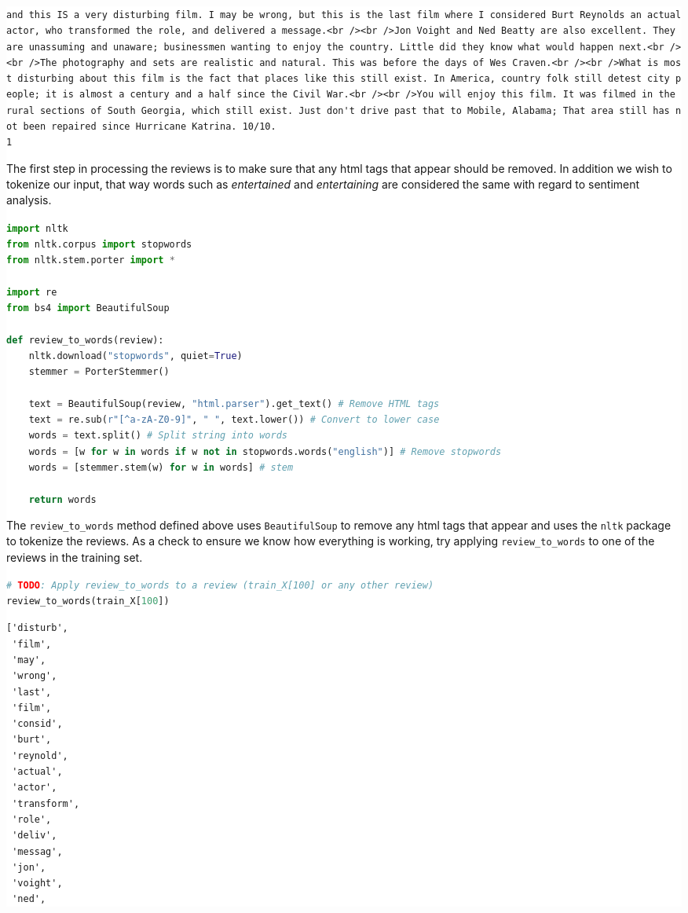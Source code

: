     and this IS a very disturbing film. I may be wrong, but this is the last film where I considered Burt Reynolds an actual actor, who transformed the role, and delivered a message.<br /><br />Jon Voight and Ned Beatty are also excellent. They are unassuming and unaware; businessmen wanting to enjoy the country. Little did they know what would happen next.<br /><br />The photography and sets are realistic and natural. This was before the days of Wes Craven.<br /><br />What is most disturbing about this film is the fact that places like this still exist. In America, country folk still detest city people; it is almost a century and a half since the Civil War.<br /><br />You will enjoy this film. It was filmed in the rural sections of South Georgia, which still exist. Just don't drive past that to Mobile, Alabama; That area still has not been repaired since Hurricane Katrina. 10/10.
    1


The first step in processing the reviews is to make sure that any html tags that appear should be removed. In addition we wish to tokenize our input, that way words such as *entertained* and *entertaining* are considered the same with regard to sentiment analysis.


```python
import nltk
from nltk.corpus import stopwords
from nltk.stem.porter import *

import re
from bs4 import BeautifulSoup

def review_to_words(review):
    nltk.download("stopwords", quiet=True)
    stemmer = PorterStemmer()
    
    text = BeautifulSoup(review, "html.parser").get_text() # Remove HTML tags
    text = re.sub(r"[^a-zA-Z0-9]", " ", text.lower()) # Convert to lower case
    words = text.split() # Split string into words
    words = [w for w in words if w not in stopwords.words("english")] # Remove stopwords
    words = [stemmer.stem(w) for w in words] # stem
    
    return words
```

The `review_to_words` method defined above uses `BeautifulSoup` to remove any html tags that appear and uses the `nltk` package to tokenize the reviews. As a check to ensure we know how everything is working, try applying `review_to_words` to one of the reviews in the training set.


```python
# TODO: Apply review_to_words to a review (train_X[100] or any other review)
review_to_words(train_X[100])
```




    ['disturb',
     'film',
     'may',
     'wrong',
     'last',
     'film',
     'consid',
     'burt',
     'reynold',
     'actual',
     'actor',
     'transform',
     'role',
     'deliv',
     'messag',
     'jon',
     'voight',
     'ned',